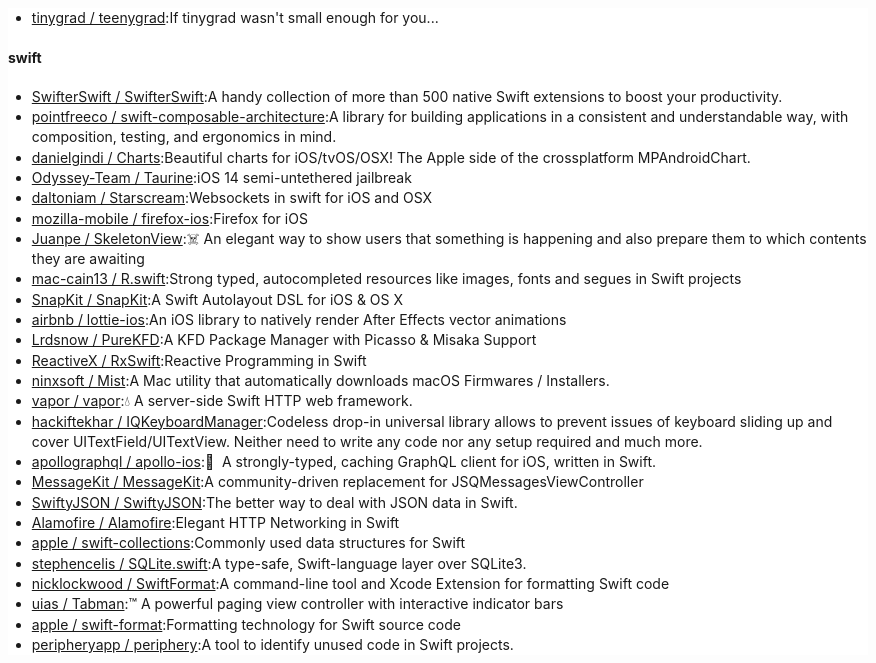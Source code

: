 * [tinygrad / teenygrad](https://github.com/tinygrad/teenygrad):If tinygrad wasn't small enough for you...

#### swift
* [SwifterSwift / SwifterSwift](https://github.com/SwifterSwift/SwifterSwift):A handy collection of more than 500 native Swift extensions to boost your productivity.
* [pointfreeco / swift-composable-architecture](https://github.com/pointfreeco/swift-composable-architecture):A library for building applications in a consistent and understandable way, with composition, testing, and ergonomics in mind.
* [danielgindi / Charts](https://github.com/danielgindi/Charts):Beautiful charts for iOS/tvOS/OSX! The Apple side of the crossplatform MPAndroidChart.
* [Odyssey-Team / Taurine](https://github.com/Odyssey-Team/Taurine):iOS 14 semi-untethered jailbreak
* [daltoniam / Starscream](https://github.com/daltoniam/Starscream):Websockets in swift for iOS and OSX
* [mozilla-mobile / firefox-ios](https://github.com/mozilla-mobile/firefox-ios):Firefox for iOS
* [Juanpe / SkeletonView](https://github.com/Juanpe/SkeletonView):☠️ An elegant way to show users that something is happening and also prepare them to which contents they are awaiting
* [mac-cain13 / R.swift](https://github.com/mac-cain13/R.swift):Strong typed, autocompleted resources like images, fonts and segues in Swift projects
* [SnapKit / SnapKit](https://github.com/SnapKit/SnapKit):A Swift Autolayout DSL for iOS & OS X
* [airbnb / lottie-ios](https://github.com/airbnb/lottie-ios):An iOS library to natively render After Effects vector animations
* [Lrdsnow / PureKFD](https://github.com/Lrdsnow/PureKFD):A KFD Package Manager with Picasso & Misaka Support
* [ReactiveX / RxSwift](https://github.com/ReactiveX/RxSwift):Reactive Programming in Swift
* [ninxsoft / Mist](https://github.com/ninxsoft/Mist):A Mac utility that automatically downloads macOS Firmwares / Installers.
* [vapor / vapor](https://github.com/vapor/vapor):💧 A server-side Swift HTTP web framework.
* [hackiftekhar / IQKeyboardManager](https://github.com/hackiftekhar/IQKeyboardManager):Codeless drop-in universal library allows to prevent issues of keyboard sliding up and cover UITextField/UITextView. Neither need to write any code nor any setup required and much more.
* [apollographql / apollo-ios](https://github.com/apollographql/apollo-ios):📱  A strongly-typed, caching GraphQL client for iOS, written in Swift.
* [MessageKit / MessageKit](https://github.com/MessageKit/MessageKit):A community-driven replacement for JSQMessagesViewController
* [SwiftyJSON / SwiftyJSON](https://github.com/SwiftyJSON/SwiftyJSON):The better way to deal with JSON data in Swift.
* [Alamofire / Alamofire](https://github.com/Alamofire/Alamofire):Elegant HTTP Networking in Swift
* [apple / swift-collections](https://github.com/apple/swift-collections):Commonly used data structures for Swift
* [stephencelis / SQLite.swift](https://github.com/stephencelis/SQLite.swift):A type-safe, Swift-language layer over SQLite3.
* [nicklockwood / SwiftFormat](https://github.com/nicklockwood/SwiftFormat):A command-line tool and Xcode Extension for formatting Swift code
* [uias / Tabman](https://github.com/uias/Tabman):™️ A powerful paging view controller with interactive indicator bars
* [apple / swift-format](https://github.com/apple/swift-format):Formatting technology for Swift source code
* [peripheryapp / periphery](https://github.com/peripheryapp/periphery):A tool to identify unused code in Swift projects.
